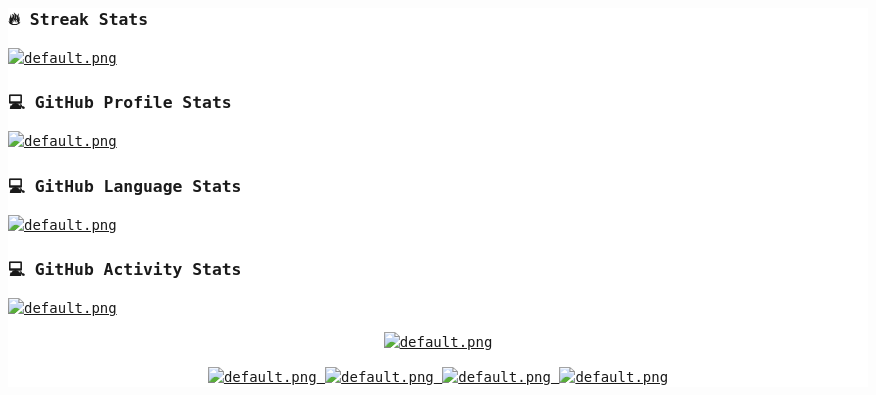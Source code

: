 <h3><samp>🔥 Streak Stats</samp></h3>

<p>
    <samp>
    <a href="https://github.com/DenverCoder1/github-readme-streak-stats">
        <img alt="default.png" class="img" title="🔥 Get streak stats for your profile at git.io/streak-stats" alt="DenverCoder1's streak" src="https://streak-stats.demolab.com/?user=muhammadalazadheera&theme=monokai-metallian&hide_border=false"/>
    </a>
    </samp>
</p>

<h3><samp>💻 GitHub Profile Stats</samp></h3>



<samp>
<a href="https://github.com/anuraghazra/github-readme-stats">
  <img alt="default.png" class="img" alt="DenverCoder1's Github Stats" src="https://denvercoder1-github-readme-stats.vercel.app/api/?username=muhammadalazadheera&show_icons=true&include_all_commits=true&count_private=true&theme=react&hide_border=false&bg_color=1F222E&title_color=2ea44f&icon_color=F8D866"/>
</a>
</samp>

<samp>
  <h3>💻 GitHub Language Stats</h3>
</samp>

<samp>
    <a href="https://github.com/anuraghazra/github-readme-stats">
    <img alt="default.png" class="img" src="https://denvercoder1-github-readme-stats.vercel.app/api/top-langs/?username=muhammadalazadheera&langs_count=8&layout=compact&theme=react&hide_border=false&bg_color=1F222E&title_color=2ea44f&icon_color=F8D866&hide=Jupyter%20Notebook,Roff"/>
    </a>
</samp>

<h3><samp>💻 GitHub Activity Stats</samp></h3>



<samp>
    <a href="https://github.com/ashutosh00710/github-readme-activity-graph">
    <img alt="default.png" width="100%" src="https://github-readme-activity-graph.vercel.app/graph/?username=muhammadalazadheera&bg_color=1F222E&color=2ea44f&line=2ea44f&point=FFFFFF&hide_border=false" />
    </a>
</samp>



<p align="center">
    <samp>
        <a href="#">
            <img alt="default.png" src="https://img.shields.io/badge/contact-info-2ea44f?style=for-the-badge" alt="contact - info">
        </a>
  </samp>
</p>

<p align="center">
    <samp>
        <a target="_blank" href="https://muhammadalazadheera.github.io">
            <img alt="default.png" src="https://img.shields.io/badge/Website-DC143C?style=for-the-badge&logo=medium&logoColor=white" alt="alsiam" />
        </a>
        <a href="https://linkedin.com/in/muhammadalazadheera" target="_blank">
            <img alt="default.png" src="https://img.shields.io/badge/LinkedIn-0077B5?style=for-the-badge&logo=linkedin&logoColor=white" alt="alsiam"/>
        </a>
        <a href="https://instagram.com/muhammadalazadheera" target="_blank">
            <img alt="default.png" src="https://img.shields.io/badge/Instagram-fe4164?style=for-the-badge&logo=instagram&logoColor=white" alt="alsiam" />
        </a> 
        <a href="https://facebook.com/muhammadalazadheera" target="blank">
            <img alt="default.png" src="https://img.shields.io/badge/Facebook-20BEFF?&style=for-the-badge&logo=facebook&logoColor=white" alt="alsiam"  />
        </a>
  </samp>